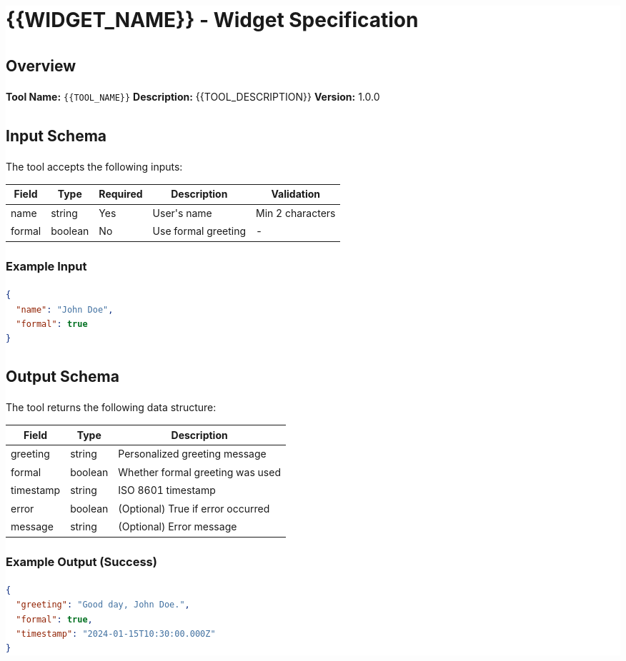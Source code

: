 # {{WIDGET_NAME}} - Widget Specification

## Overview

**Tool Name:** `{{TOOL_NAME}}`
**Description:** {{TOOL_DESCRIPTION}}
**Version:** 1.0.0

## Input Schema

The tool accepts the following inputs:

| Field | Type | Required | Description | Validation |
|-------|------|----------|-------------|------------|
| name | string | Yes | User's name | Min 2 characters |
| formal | boolean | No | Use formal greeting | - |

### Example Input

```json
{
  "name": "John Doe",
  "formal": true
}
```

## Output Schema

The tool returns the following data structure:

| Field | Type | Description |
|-------|------|-------------|
| greeting | string | Personalized greeting message |
| formal | boolean | Whether formal greeting was used |
| timestamp | string | ISO 8601 timestamp |
| error | boolean | (Optional) True if error occurred |
| message | string | (Optional) Error message |

### Example Output (Success)

```json
{
  "greeting": "Good day, John Doe.",
  "formal": true,
  "timestamp": "2024-01-15T10:30:00.000Z"
}
```

